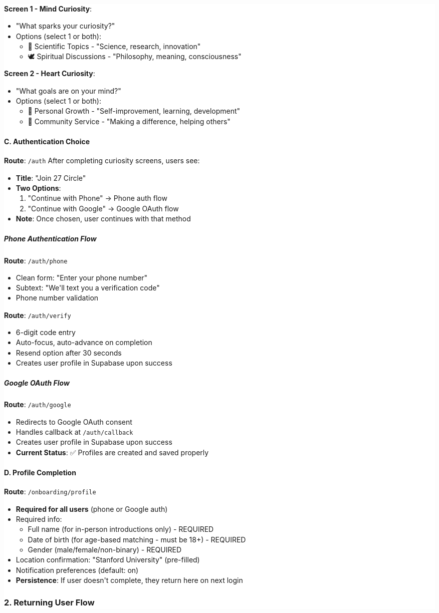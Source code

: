 **Screen 1 - Mind Curiosity**:
- "What sparks your curiosity?"
- Options (select 1 or both):
  - 🧠 Scientific Topics - "Science, research, innovation"
  - 🕊️ Spiritual Discussions - "Philosophy, meaning, consciousness"

**Screen 2 - Heart Curiosity**:
- "What goals are on your mind?"
- Options (select 1 or both):
  - 🚀 Personal Growth - "Self-improvement, learning, development"
  - 🌱 Community Service - "Making a difference, helping others"

#### C. Authentication Choice
**Route**: `/auth`
After completing curiosity screens, users see:
- **Title**: "Join 27 Circle"
- **Two Options**:
  1. "Continue with Phone" → Phone auth flow
  2. "Continue with Google" → Google OAuth flow
- **Note**: Once chosen, user continues with that method

##### Phone Authentication Flow
**Route**: `/auth/phone`
- Clean form: "Enter your phone number"
- Subtext: "We'll text you a verification code"
- Phone number validation

**Route**: `/auth/verify`
- 6-digit code entry
- Auto-focus, auto-advance on completion
- Resend option after 30 seconds
- Creates user profile in Supabase upon success

##### Google OAuth Flow
**Route**: `/auth/google`
- Redirects to Google OAuth consent
- Handles callback at `/auth/callback`
- Creates user profile in Supabase upon success
- **Current Status**: ✅ Profiles are created and saved properly

#### D. Profile Completion
**Route**: `/onboarding/profile`
- **Required for all users** (phone or Google auth)
- Required info:
  - Full name (for in-person introductions only) - REQUIRED
  - Date of birth (for age-based matching - must be 18+) - REQUIRED
  - Gender (male/female/non-binary) - REQUIRED
- Location confirmation: "Stanford University" (pre-filled)
- Notification preferences (default: on)
- **Persistence**: If user doesn't complete, they return here on next login

### 2. Returning User Flow

